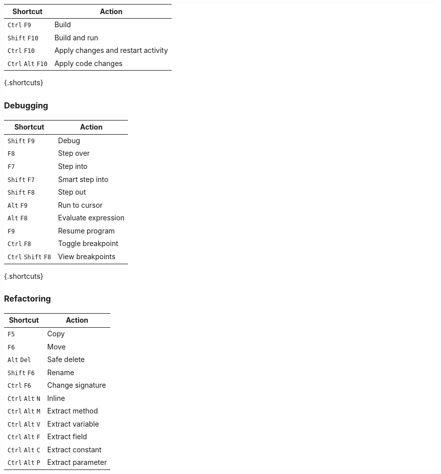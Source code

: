 | Shortcut           | Action                             |
| ------------------ | ---------------------------------- |
| `Ctrl` `F9`        | Build                              |
| `Shift` `F10`      | Build and run                      |
| `Ctrl` `F10`       | Apply changes and restart activity |
| `Ctrl` `Alt` `F10` | Apply code changes                 |

{.shortcuts}

### Debugging

| Shortcut            | Action              |
| ------------------- | ------------------- |
| `Shift` `F9`        | Debug               |
| `F8`                | Step over           |
| `F7`                | Step into           |
| `Shift` `F7`        | Smart step into     |
| `Shift` `F8`        | Step out            |
| `Alt` `F9`          | Run to cursor       |
| `Alt` `F8`          | Evaluate expression |
| `F9`                | Resume program      |
| `Ctrl` `F8`         | Toggle breakpoint   |
| `Ctrl` `Shift` `F8` | View breakpoints    |

{.shortcuts}

### Refactoring

| Shortcut         | Action            |
| ---------------- | ----------------- |
| `F5`             | Copy              |
| `F6`             | Move              |
| `Alt` `Del`      | Safe delete       |
| `Shift` `F6`     | Rename            |
| `Ctrl` `F6`      | Change signature  |
| `Ctrl` `Alt` `N` | Inline            |
| `Ctrl` `Alt` `M` | Extract method    |
| `Ctrl` `Alt` `V` | Extract variable  |
| `Ctrl` `Alt` `F` | Extract field     |
| `Ctrl` `Alt` `C` | Extract constant  |
| `Ctrl` `Alt` `P` | Extract parameter |
